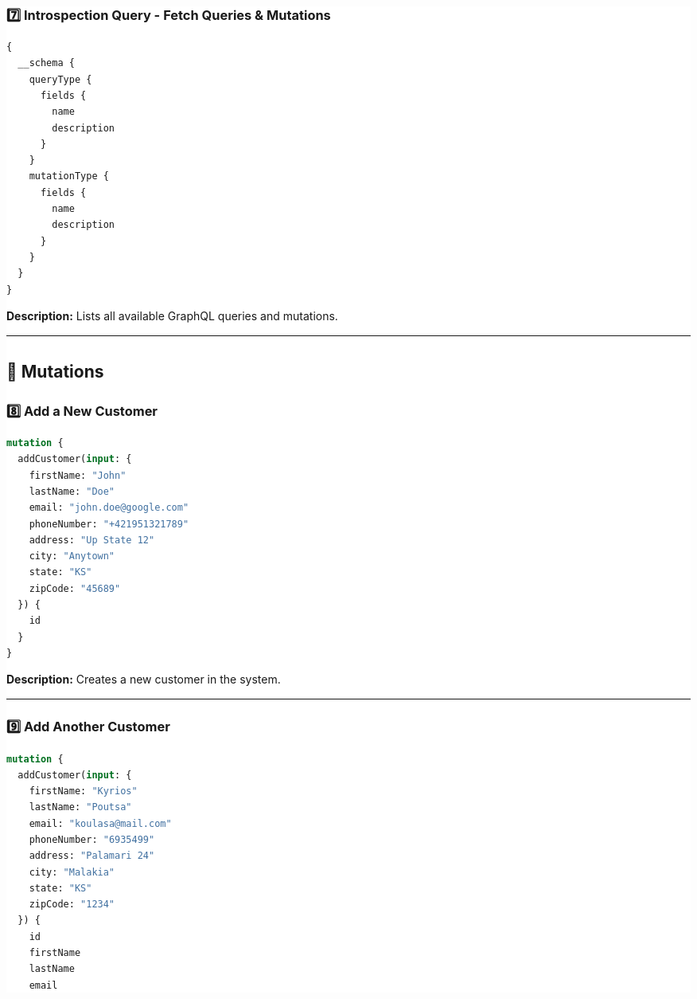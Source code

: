 
### 7️⃣ **Introspection Query - Fetch Queries & Mutations**
```graphql
{
  __schema {
    queryType {
      fields {
        name
        description
      }
    }
    mutationType {
      fields {
        name
        description
      }
    }
  }
}
```
**Description:** Lists all available GraphQL queries and mutations.

---

## 🔄 **Mutations**
### 8️⃣ **Add a New Customer**
```graphql
mutation {
  addCustomer(input: {
    firstName: "John"
    lastName: "Doe"
    email: "john.doe@google.com"
    phoneNumber: "+421951321789"
    address: "Up State 12"
    city: "Anytown"
    state: "KS"
    zipCode: "45689"
  }) {
    id
  }
}
```
**Description:** Creates a new customer in the system.

---

### 9️⃣ **Add Another Customer**
```graphql
mutation {
  addCustomer(input: {
    firstName: "Kyrios"
    lastName: "Poutsa"
    email: "koulasa@mail.com"
    phoneNumber: "6935499"
    address: "Palamari 24"
    city: "Malakia"
    state: "KS"
    zipCode: "1234"
  }) {
    id
    firstName
    lastName
    email
```